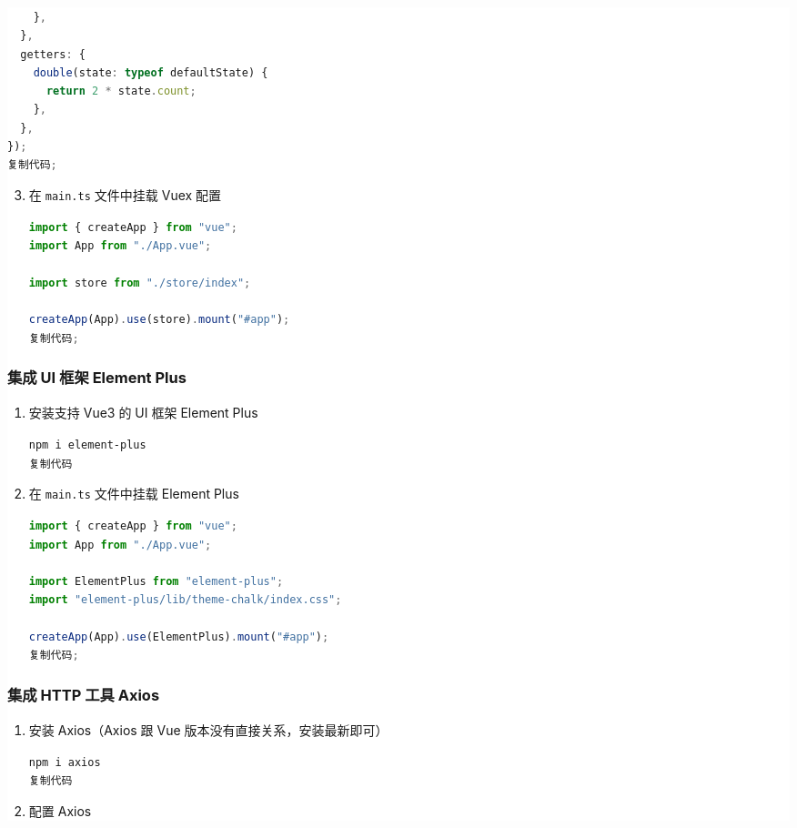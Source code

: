    ```ts
       },
     },
     getters: {
       double(state: typeof defaultState) {
         return 2 * state.count;
       },
     },
   });
   复制代码;
   ```

3. 在 `main.ts` 文件中挂载 Vuex 配置

   ```ts
   import { createApp } from "vue";
   import App from "./App.vue";

   import store from "./store/index";

   createApp(App).use(store).mount("#app");
   复制代码;
   ```

### 集成 UI 框架 Element Plus

1. 安装支持 Vue3 的 UI 框架 Element Plus

   ```bash
   npm i element-plus
   复制代码
   ```

2. 在 `main.ts` 文件中挂载 Element Plus

   ```ts
   import { createApp } from "vue";
   import App from "./App.vue";

   import ElementPlus from "element-plus";
   import "element-plus/lib/theme-chalk/index.css";

   createApp(App).use(ElementPlus).mount("#app");
   复制代码;
   ```

### 集成 HTTP 工具 Axios

1. 安装 Axios（Axios 跟 Vue 版本没有直接关系，安装最新即可）

   ```bash
   npm i axios
   复制代码
   ```

2. 配置 Axios
